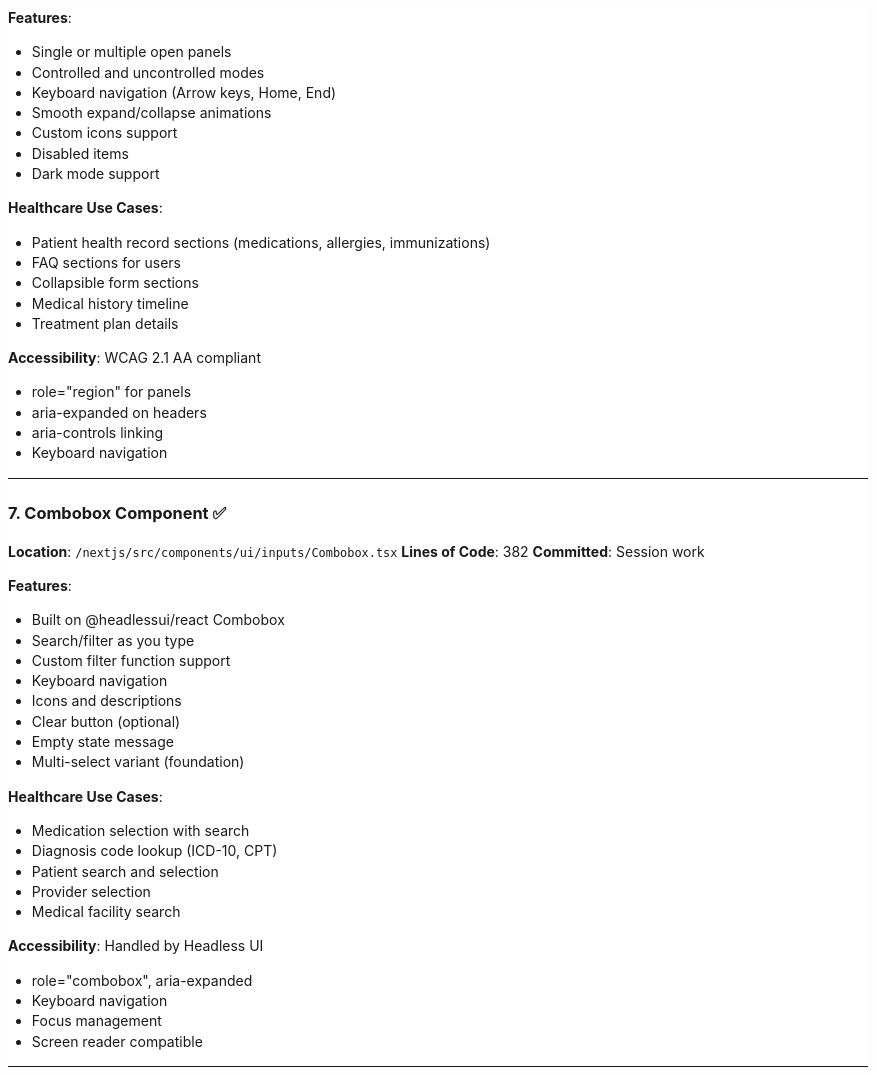 **Features**:
- Single or multiple open panels
- Controlled and uncontrolled modes
- Keyboard navigation (Arrow keys, Home, End)
- Smooth expand/collapse animations
- Custom icons support
- Disabled items
- Dark mode support

**Healthcare Use Cases**:
- Patient health record sections (medications, allergies, immunizations)
- FAQ sections for users
- Collapsible form sections
- Medical history timeline
- Treatment plan details

**Accessibility**: WCAG 2.1 AA compliant
- role="region" for panels
- aria-expanded on headers
- aria-controls linking
- Keyboard navigation

---

### 7. Combobox Component ✅
**Location**: `/nextjs/src/components/ui/inputs/Combobox.tsx`
**Lines of Code**: 382
**Committed**: Session work

**Features**:
- Built on @headlessui/react Combobox
- Search/filter as you type
- Custom filter function support
- Keyboard navigation
- Icons and descriptions
- Clear button (optional)
- Empty state message
- Multi-select variant (foundation)

**Healthcare Use Cases**:
- Medication selection with search
- Diagnosis code lookup (ICD-10, CPT)
- Patient search and selection
- Provider selection
- Medical facility search

**Accessibility**: Handled by Headless UI
- role="combobox", aria-expanded
- Keyboard navigation
- Focus management
- Screen reader compatible

---
